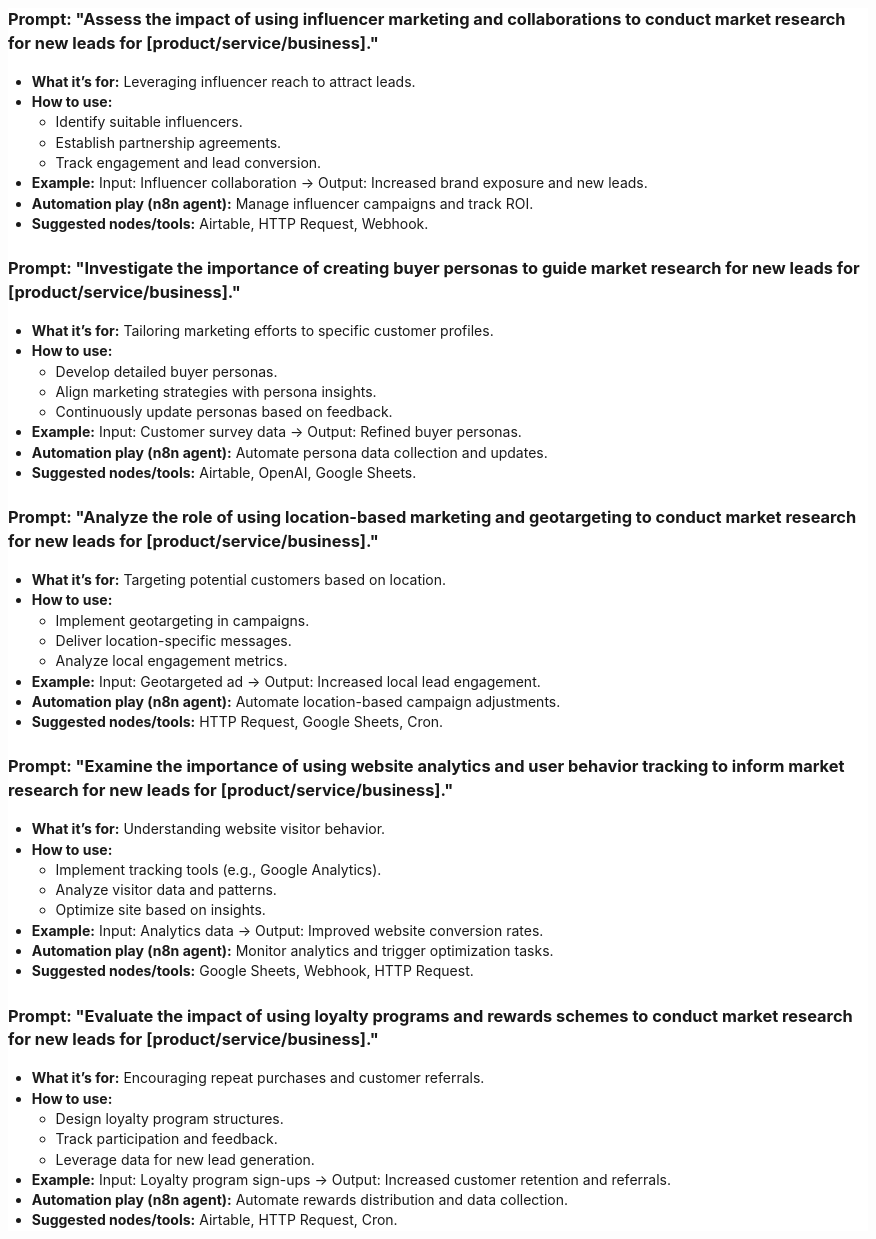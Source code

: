 ### Prompt: "Assess the impact of using influencer marketing and collaborations to conduct market research for new leads for [product/service/business]."
- **What it’s for:** Leveraging influencer reach to attract leads.
- **How to use:** 
  - Identify suitable influencers.
  - Establish partnership agreements.
  - Track engagement and lead conversion.
- **Example:** Input: Influencer collaboration → Output: Increased brand exposure and new leads.
- **Automation play (n8n agent):** Manage influencer campaigns and track ROI.
- **Suggested nodes/tools:** Airtable, HTTP Request, Webhook.

### Prompt: "Investigate the importance of creating buyer personas to guide market research for new leads for [product/service/business]."
- **What it’s for:** Tailoring marketing efforts to specific customer profiles.
- **How to use:** 
  - Develop detailed buyer personas.
  - Align marketing strategies with persona insights.
  - Continuously update personas based on feedback.
- **Example:** Input: Customer survey data → Output: Refined buyer personas.
- **Automation play (n8n agent):** Automate persona data collection and updates.
- **Suggested nodes/tools:** Airtable, OpenAI, Google Sheets.

### Prompt: "Analyze the role of using location-based marketing and geotargeting to conduct market research for new leads for [product/service/business]."
- **What it’s for:** Targeting potential customers based on location.
- **How to use:** 
  - Implement geotargeting in campaigns.
  - Deliver location-specific messages.
  - Analyze local engagement metrics.
- **Example:** Input: Geotargeted ad → Output: Increased local lead engagement.
- **Automation play (n8n agent):** Automate location-based campaign adjustments.
- **Suggested nodes/tools:** HTTP Request, Google Sheets, Cron.

### Prompt: "Examine the importance of using website analytics and user behavior tracking to inform market research for new leads for [product/service/business]."
- **What it’s for:** Understanding website visitor behavior.
- **How to use:** 
  - Implement tracking tools (e.g., Google Analytics).
  - Analyze visitor data and patterns.
  - Optimize site based on insights.
- **Example:** Input: Analytics data → Output: Improved website conversion rates.
- **Automation play (n8n agent):** Monitor analytics and trigger optimization tasks.
- **Suggested nodes/tools:** Google Sheets, Webhook, HTTP Request.

### Prompt: "Evaluate the impact of using loyalty programs and rewards schemes to conduct market research for new leads for [product/service/business]."
- **What it’s for:** Encouraging repeat purchases and customer referrals.
- **How to use:** 
  - Design loyalty program structures.
  - Track participation and feedback.
  - Leverage data for new lead generation.
- **Example:** Input: Loyalty program sign-ups → Output: Increased customer retention and referrals.
- **Automation play (n8n agent):** Automate rewards distribution and data collection.
- **Suggested nodes/tools:** Airtable, HTTP Request, Cron.
